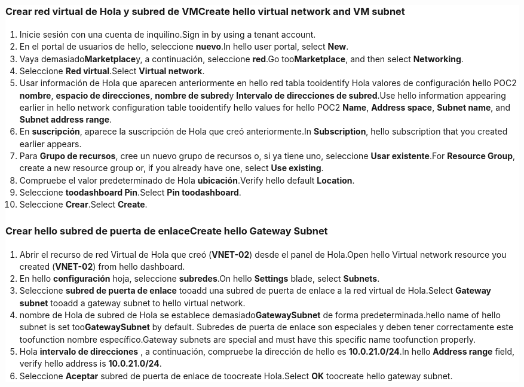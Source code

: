 ### <a name="create-hello-virtual-network-and-vm-subnet"></a><span data-ttu-id="07331-246">Crear red virtual de Hola y subred de VM</span><span class="sxs-lookup"><span data-stu-id="07331-246">Create hello virtual network and VM subnet</span></span>

1. <span data-ttu-id="07331-247">Inicie sesión con una cuenta de inquilino.</span><span class="sxs-lookup"><span data-stu-id="07331-247">Sign in by using a tenant account.</span></span>
2. <span data-ttu-id="07331-248">En el portal de usuarios de hello, seleccione **nuevo**.</span><span class="sxs-lookup"><span data-stu-id="07331-248">In hello user portal, select **New**.</span></span>
3. <span data-ttu-id="07331-249">Vaya demasiado**Marketplace**y, a continuación, seleccione **red**.</span><span class="sxs-lookup"><span data-stu-id="07331-249">Go too**Marketplace**, and then select **Networking**.</span></span>
4. <span data-ttu-id="07331-250">Seleccione **Red virtual**.</span><span class="sxs-lookup"><span data-stu-id="07331-250">Select **Virtual network**.</span></span>
5. <span data-ttu-id="07331-251">Usar información de Hola que aparecen anteriormente en hello red tabla tooidentify Hola valores de configuración hello POC2 **nombre**, **espacio de direcciones**, **nombre de subred**y  **Intervalo de direcciones de subred**.</span><span class="sxs-lookup"><span data-stu-id="07331-251">Use hello information appearing earlier in hello network configuration table tooidentify hello values for hello POC2 **Name**, **Address space**, **Subnet name**, and **Subnet address range**.</span></span>
6. <span data-ttu-id="07331-252">En **suscripción**, aparece la suscripción de Hola que creó anteriormente.</span><span class="sxs-lookup"><span data-stu-id="07331-252">In **Subscription**, hello subscription that you created earlier appears.</span></span>
7. <span data-ttu-id="07331-253">Para **Grupo de recursos**, cree un nuevo grupo de recursos o, si ya tiene uno, seleccione **Usar existente**.</span><span class="sxs-lookup"><span data-stu-id="07331-253">For **Resource Group**, create a new resource group or, if you already have one, select **Use existing**.</span></span>
8. <span data-ttu-id="07331-254">Compruebe el valor predeterminado de Hola **ubicación**.</span><span class="sxs-lookup"><span data-stu-id="07331-254">Verify hello default **Location**.</span></span>
9. <span data-ttu-id="07331-255">Seleccione **toodashboard Pin**.</span><span class="sxs-lookup"><span data-stu-id="07331-255">Select **Pin toodashboard**.</span></span>
10. <span data-ttu-id="07331-256">Seleccione **Crear**.</span><span class="sxs-lookup"><span data-stu-id="07331-256">Select **Create**.</span></span>

### <a name="create-hello-gateway-subnet"></a><span data-ttu-id="07331-257">Crear hello subred de puerta de enlace</span><span class="sxs-lookup"><span data-stu-id="07331-257">Create hello Gateway Subnet</span></span>
1. <span data-ttu-id="07331-258">Abrir el recurso de red Virtual de Hola que creó (**VNET-02**) desde el panel de Hola.</span><span class="sxs-lookup"><span data-stu-id="07331-258">Open hello Virtual network resource you created (**VNET-02**) from hello dashboard.</span></span>
2. <span data-ttu-id="07331-259">En hello **configuración** hoja, seleccione **subredes**.</span><span class="sxs-lookup"><span data-stu-id="07331-259">On hello **Settings** blade, select **Subnets**.</span></span>
3. <span data-ttu-id="07331-260">Seleccione **subred de puerta de enlace** tooadd una subred de puerta de enlace a la red virtual de Hola.</span><span class="sxs-lookup"><span data-stu-id="07331-260">Select  **Gateway subnet** tooadd a gateway subnet to hello virtual network.</span></span>
4. <span data-ttu-id="07331-261">nombre de Hola de subred de Hola se establece demasiado**GatewaySubnet** de forma predeterminada.</span><span class="sxs-lookup"><span data-stu-id="07331-261">hello name of hello subnet is set too**GatewaySubnet** by default.</span></span>
   <span data-ttu-id="07331-262">Subredes de puerta de enlace son especiales y deben tener correctamente este toofunction nombre específico.</span><span class="sxs-lookup"><span data-stu-id="07331-262">Gateway subnets are special and must have this specific name toofunction properly.</span></span>
5. <span data-ttu-id="07331-263">Hola **intervalo de direcciones** , a continuación, compruebe la dirección de hello es **10.0.21.0/24**.</span><span class="sxs-lookup"><span data-stu-id="07331-263">In hello **Address range** field, verify hello address is **10.0.21.0/24**.</span></span>
6. <span data-ttu-id="07331-264">Seleccione **Aceptar** subred de puerta de enlace de toocreate Hola.</span><span class="sxs-lookup"><span data-stu-id="07331-264">Select **OK** toocreate hello gateway subnet.</span></span>
